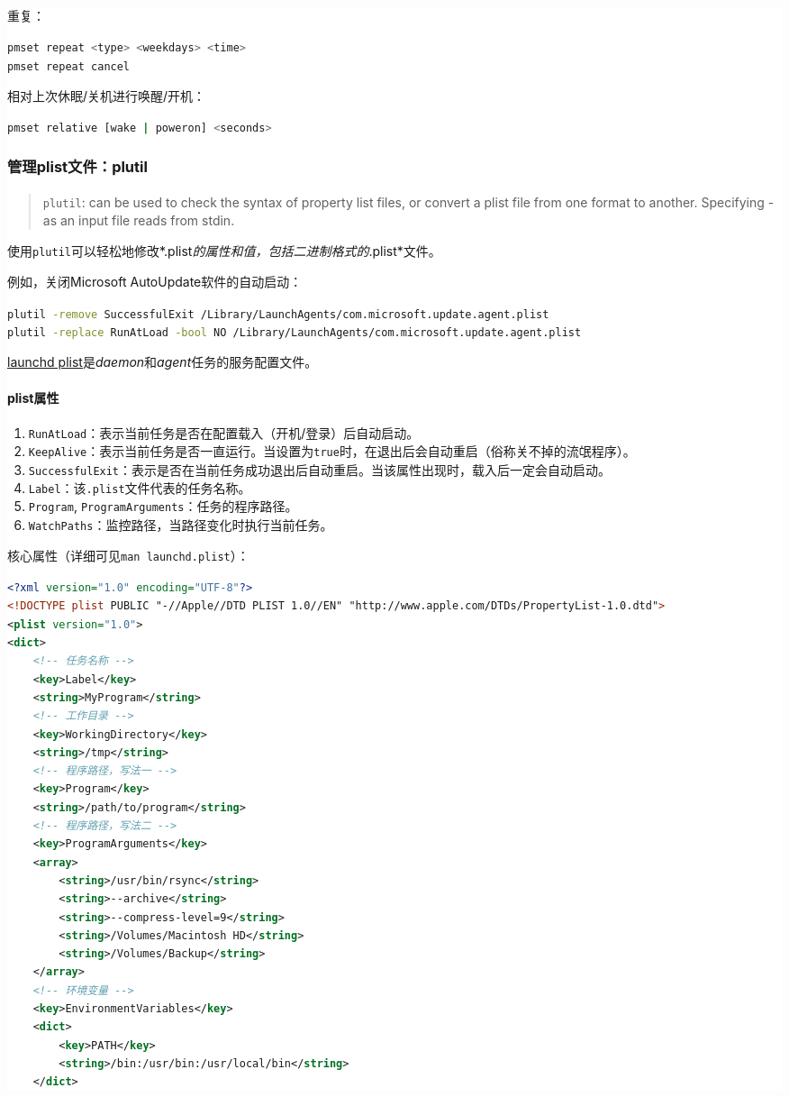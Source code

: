 重复：

```bash
pmset repeat <type> <weekdays> <time>
pmset repeat cancel
```

相对上次休眠/关机进行唤醒/开机：

```bash
pmset relative [wake | poweron] <seconds>
```

### 管理plist文件：plutil

> `plutil`: can be used to check the syntax of property list files, or convert a plist file from one format to another. Specifying - as an input file reads from stdin.

使用`plutil`可以轻松地修改*.plist*的属性和值，包括二进制格式的*.plist*文件。

例如，关闭Microsoft AutoUpdate软件的自动启动：

```bash
plutil -remove SuccessfulExit /Library/LaunchAgents/com.microsoft.update.agent.plist
plutil -replace RunAtLoad -bool NO /Library/LaunchAgents/com.microsoft.update.agent.plist
```

[launchd plist](#launchd%20plist)是*daemon*和*agent*任务的服务配置文件。

#### plist属性

1. `RunAtLoad`：表示当前任务是否在配置载入（开机/登录）后自动启动。
2. `KeepAlive`：表示当前任务是否一直运行。当设置为`true`时，在退出后会自动重启（俗称关不掉的流氓程序）。
3. `SuccessfulExit`：表示是否在当前任务成功退出后自动重启。当该属性出现时，载入后一定会自动启动。
4. `Label`：该`.plist`文件代表的任务名称。
5. `Program`, `ProgramArguments`：任务的程序路径。
6. `WatchPaths`：监控路径，当路径变化时执行当前任务。

核心属性（详细可见`man launchd.plist`）：

```xml
<?xml version="1.0" encoding="UTF-8"?>
<!DOCTYPE plist PUBLIC "-//Apple//DTD PLIST 1.0//EN" "http://www.apple.com/DTDs/PropertyList-1.0.dtd">
<plist version="1.0">
<dict>
	<!-- 任务名称 -->
	<key>Label</key>
	<string>MyProgram</string>
	<!-- 工作目录 -->
	<key>WorkingDirectory</key>
	<string>/tmp</string>
	<!-- 程序路径，写法一 -->
	<key>Program</key>
	<string>/path/to/program</string>
	<!-- 程序路径，写法二 -->
	<key>ProgramArguments</key>
	<array>
		<string>/usr/bin/rsync</string>
		<string>--archive</string>
		<string>--compress-level=9</string>
		<string>/Volumes/Macintosh HD</string>
		<string>/Volumes/Backup</string>
	</array>
	<!-- 环境变量 -->
	<key>EnvironmentVariables</key>
	<dict>
		<key>PATH</key>
		<string>/bin:/usr/bin:/usr/local/bin</string>
	</dict>
```